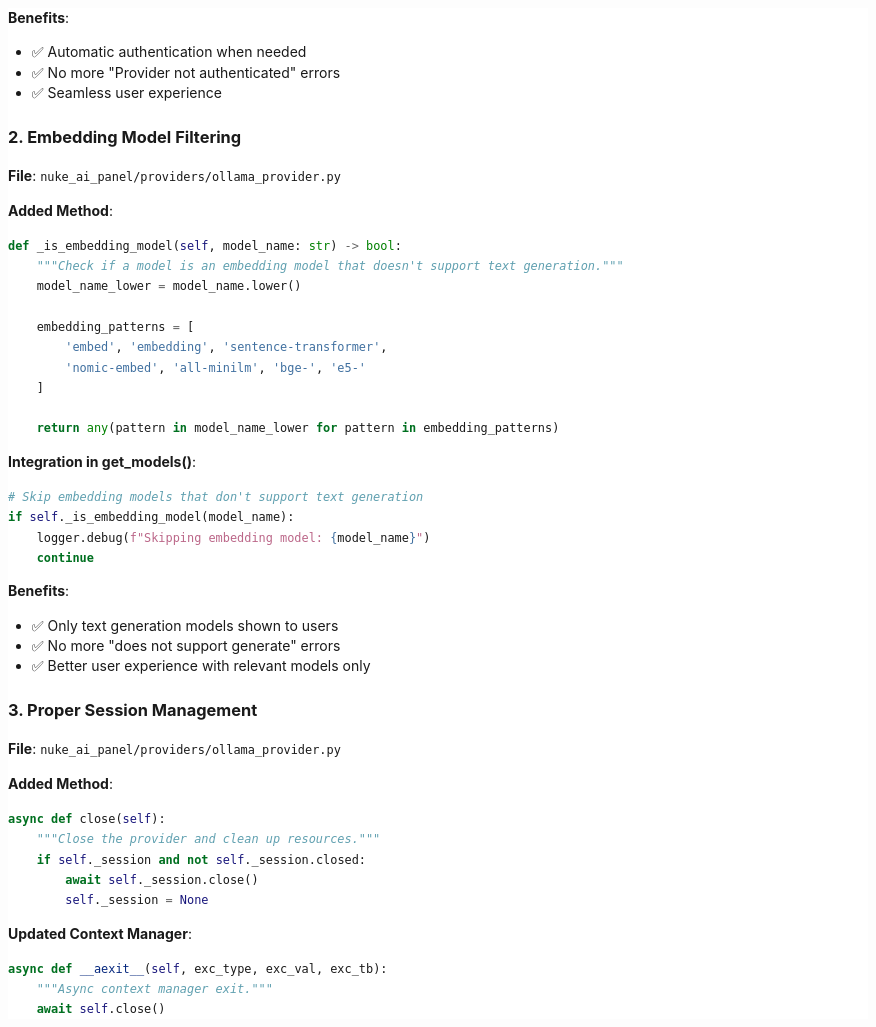 **Benefits**:
- ✅ Automatic authentication when needed
- ✅ No more "Provider not authenticated" errors
- ✅ Seamless user experience

### 2. Embedding Model Filtering

**File**: `nuke_ai_panel/providers/ollama_provider.py`

**Added Method**:
```python
def _is_embedding_model(self, model_name: str) -> bool:
    """Check if a model is an embedding model that doesn't support text generation."""
    model_name_lower = model_name.lower()
    
    embedding_patterns = [
        'embed', 'embedding', 'sentence-transformer',
        'nomic-embed', 'all-minilm', 'bge-', 'e5-'
    ]
    
    return any(pattern in model_name_lower for pattern in embedding_patterns)
```

**Integration in get_models()**:
```python
# Skip embedding models that don't support text generation
if self._is_embedding_model(model_name):
    logger.debug(f"Skipping embedding model: {model_name}")
    continue
```

**Benefits**:
- ✅ Only text generation models shown to users
- ✅ No more "does not support generate" errors
- ✅ Better user experience with relevant models only

### 3. Proper Session Management

**File**: `nuke_ai_panel/providers/ollama_provider.py`

**Added Method**:
```python
async def close(self):
    """Close the provider and clean up resources."""
    if self._session and not self._session.closed:
        await self._session.close()
        self._session = None
```

**Updated Context Manager**:
```python
async def __aexit__(self, exc_type, exc_val, exc_tb):
    """Async context manager exit."""
    await self.close()
```
